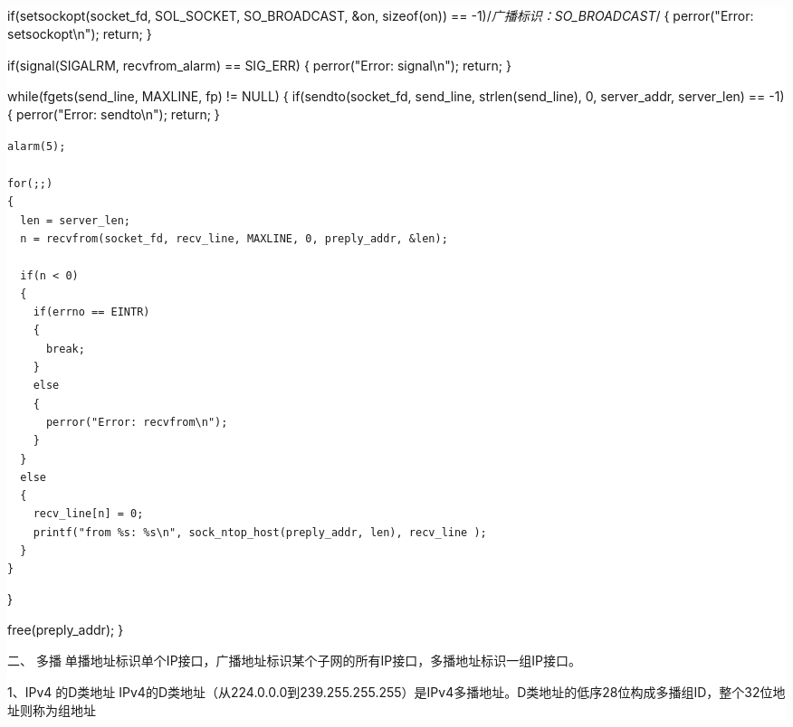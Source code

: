   if(setsockopt(socket_fd, SOL_SOCKET, SO_BROADCAST, &on, sizeof(on)) == -1)/*广播标识：SO_BROADCAST*/
  {
    perror("Error: setsockopt\n");
    return; 
  }

  if(signal(SIGALRM, recvfrom_alarm) == SIG_ERR)
  {
    perror("Error: signal\n");
    return; 
  }

  while(fgets(send_line, MAXLINE, fp) != NULL)
  {
    if(sendto(socket_fd, send_line, strlen(send_line), 0, server_addr, server_len) == -1)
    {
      perror("Error: sendto\n");
      return; 
    }

    alarm(5);

    for(;;)
    {
      len = server_len;
      n = recvfrom(socket_fd, recv_line, MAXLINE, 0, preply_addr, &len);

      if(n < 0)
      {
        if(errno == EINTR)
        {
          break;  
        }
        else
        {
          perror("Error: recvfrom\n");    
        }
      }
      else
      {
        recv_line[n] = 0;
        printf("from %s: %s\n", sock_ntop_host(preply_addr, len), recv_line );
      }
    }

  }

  free(preply_addr);
}

二、 多播
单播地址标识单个IP接口，广播地址标识某个子网的所有IP接口，多播地址标识一组IP接口。

1、IPv4 的D类地址
IPv4的D类地址（从224.0.0.0到239.255.255.255）是IPv4多播地址。D类地址的低序28位构成多播组ID，整个32位地址则称为组地址
